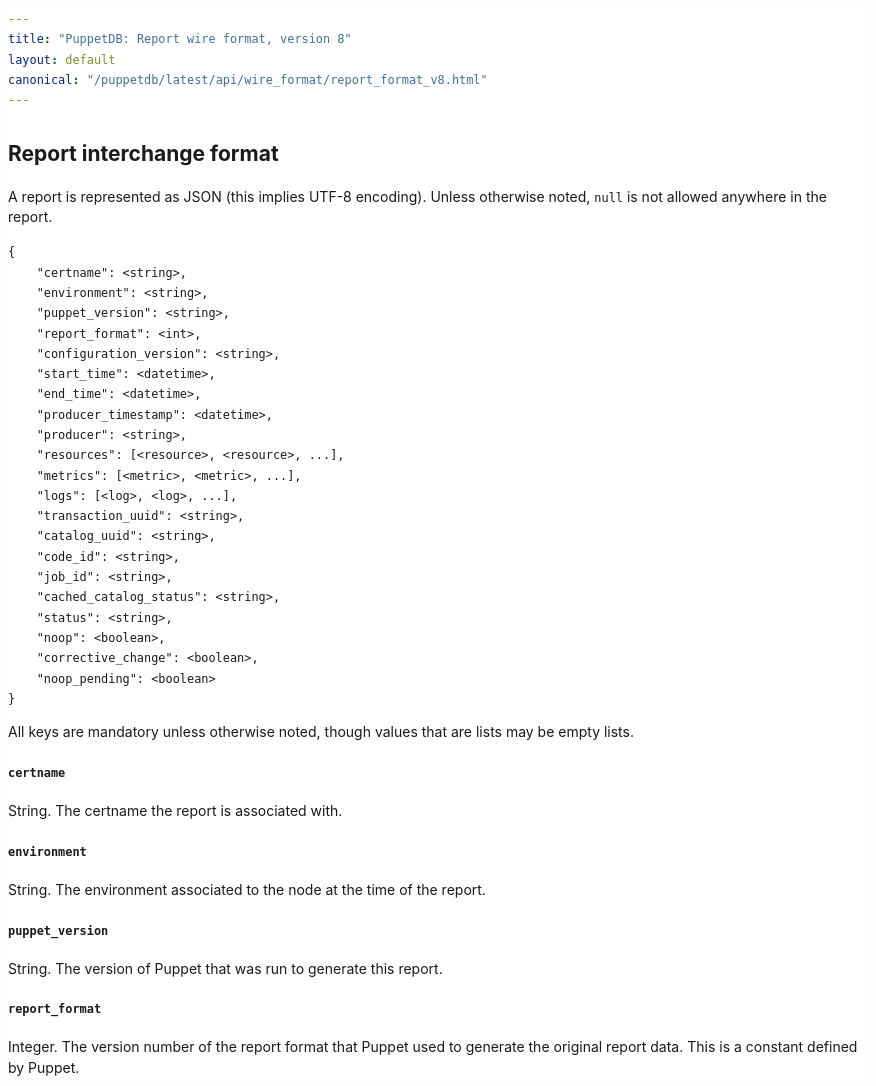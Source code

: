 ```yaml
---
title: "PuppetDB: Report wire format, version 8"
layout: default
canonical: "/puppetdb/latest/api/wire_format/report_format_v8.html"
---
```


## Report interchange format

A report is represented as JSON (this implies UTF-8 encoding). Unless otherwise
noted, `null` is not allowed anywhere in the report.

    {
        "certname": <string>,
        "environment": <string>,
        "puppet_version": <string>,
        "report_format": <int>,
        "configuration_version": <string>,
        "start_time": <datetime>,
        "end_time": <datetime>,
        "producer_timestamp": <datetime>,
        "producer": <string>,
        "resources": [<resource>, <resource>, ...],
        "metrics": [<metric>, <metric>, ...],
        "logs": [<log>, <log>, ...],
        "transaction_uuid": <string>,
        "catalog_uuid": <string>,
        "code_id": <string>,
        "job_id": <string>,
        "cached_catalog_status": <string>,
        "status": <string>,
        "noop": <boolean>,
        "corrective_change": <boolean>,
        "noop_pending": <boolean>
    }

All keys are mandatory unless otherwise noted, though values that are lists may be empty lists.

#### `certname`

String. The certname the report is associated with.

#### `environment`

String. The environment associated to the node at the time of the report.

#### `puppet_version`

String. The version of Puppet that was run to generate this report.

#### `report_format`

Integer. The version number of the report format that Puppet used to generate
the original report data. This is a constant defined by Puppet.
